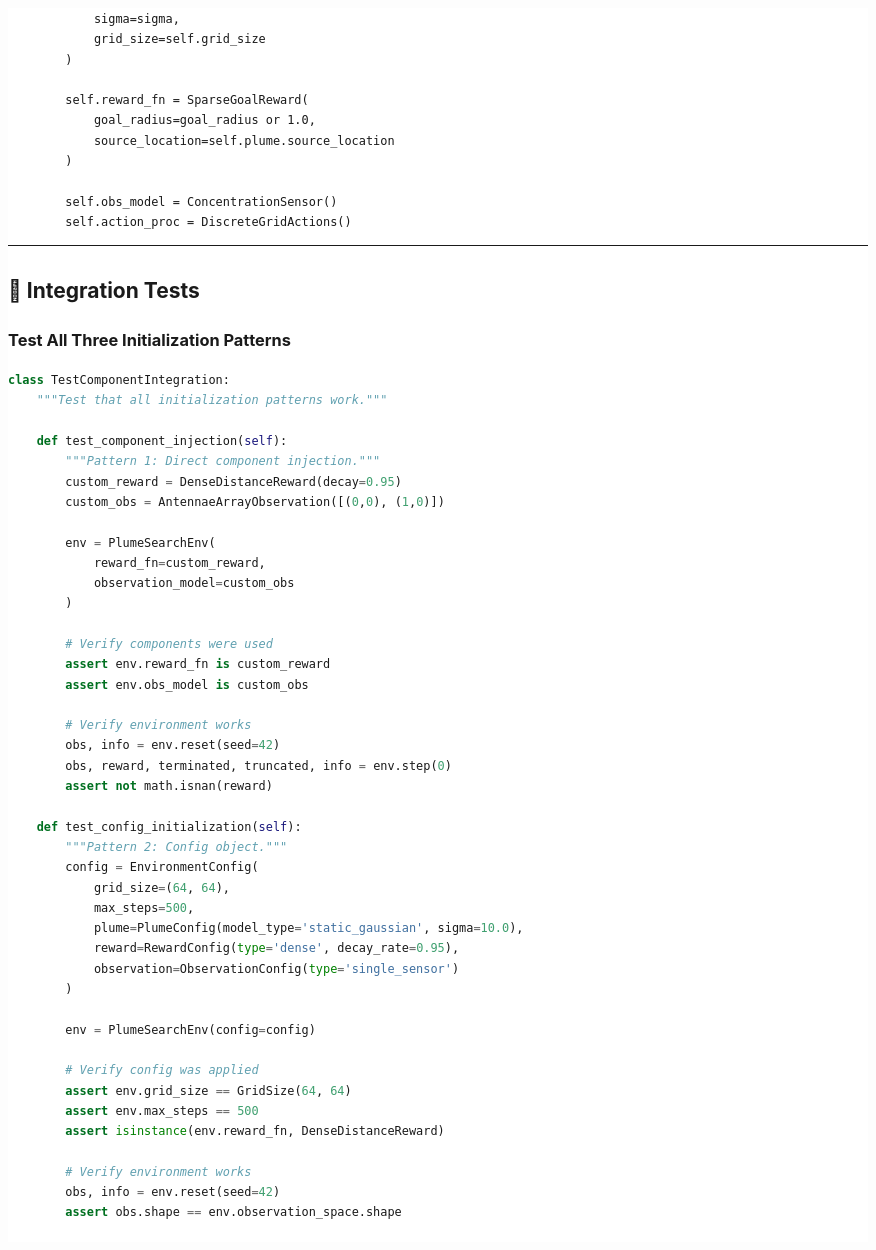 ```
            sigma=sigma,
            grid_size=self.grid_size
        )
        
        self.reward_fn = SparseGoalReward(
            goal_radius=goal_radius or 1.0,
            source_location=self.plume.source_location
        )
        
        self.obs_model = ConcentrationSensor()
        self.action_proc = DiscreteGridActions()
```

---

## 🧪 Integration Tests

### Test All Three Initialization Patterns

```python
class TestComponentIntegration:
    """Test that all initialization patterns work."""
    
    def test_component_injection(self):
        """Pattern 1: Direct component injection."""
        custom_reward = DenseDistanceReward(decay=0.95)
        custom_obs = AntennaeArrayObservation([(0,0), (1,0)])
        
        env = PlumeSearchEnv(
            reward_fn=custom_reward,
            observation_model=custom_obs
        )
        
        # Verify components were used
        assert env.reward_fn is custom_reward
        assert env.obs_model is custom_obs
        
        # Verify environment works
        obs, info = env.reset(seed=42)
        obs, reward, terminated, truncated, info = env.step(0)
        assert not math.isnan(reward)
    
    def test_config_initialization(self):
        """Pattern 2: Config object."""
        config = EnvironmentConfig(
            grid_size=(64, 64),
            max_steps=500,
            plume=PlumeConfig(model_type='static_gaussian', sigma=10.0),
            reward=RewardConfig(type='dense', decay_rate=0.95),
            observation=ObservationConfig(type='single_sensor')
        )
        
        env = PlumeSearchEnv(config=config)
        
        # Verify config was applied
        assert env.grid_size == GridSize(64, 64)
        assert env.max_steps == 500
        assert isinstance(env.reward_fn, DenseDistanceReward)
        
        # Verify environment works
        obs, info = env.reset(seed=42)
        assert obs.shape == env.observation_space.shape
    
```